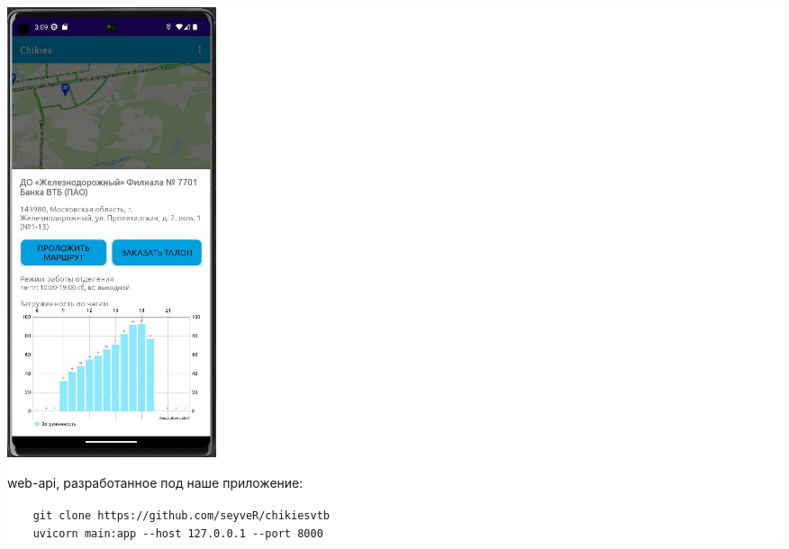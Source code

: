 <img src="images/info.jpg" height="500">


web-api, разработанное под наше приложение:

```
    git clone https://github.com/seyveR/chikiesvtb
    uvicorn main:app --host 127.0.0.1 --port 8000
```

